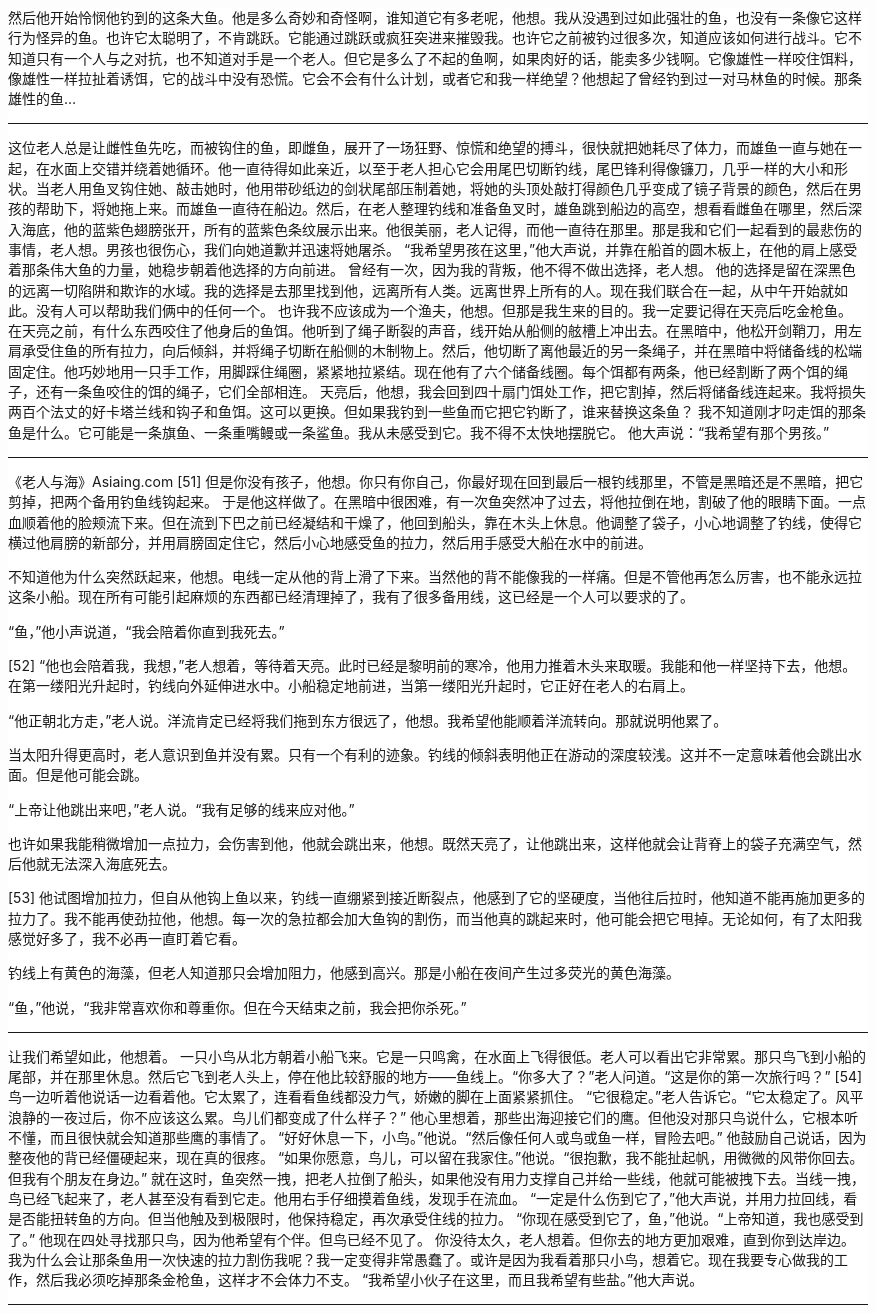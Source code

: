然后他开始怜悯他钓到的这条大鱼。他是多么奇妙和奇怪啊，谁知道它有多老呢，他想。我从没遇到过如此强壮的鱼，也没有一条像它这样行为怪异的鱼。也许它太聪明了，不肯跳跃。它能通过跳跃或疯狂突进来摧毁我。也许它之前被钓过很多次，知道应该如何进行战斗。它不知道只有一个人与之对抗，也不知道对手是一个老人。但它是多么了不起的鱼啊，如果肉好的话，能卖多少钱啊。它像雄性一样咬住饵料，像雄性一样拉扯着诱饵，它的战斗中没有恐慌。它会不会有什么计划，或者它和我一样绝望？他想起了曾经钓到过一对马林鱼的时候。那条雄性的鱼…

---

这位老人总是让雌性鱼先吃，而被钩住的鱼，即雌鱼，展开了一场狂野、惊慌和绝望的搏斗，很快就把她耗尽了体力，而雄鱼一直与她在一起，在水面上交错并绕着她循环。他一直待得如此亲近，以至于老人担心它会用尾巴切断钓线，尾巴锋利得像镰刀，几乎一样的大小和形状。当老人用鱼叉钩住她、敲击她时，他用带砂纸边的剑状尾部压制着她，将她的头顶处敲打得颜色几乎变成了镜子背景的颜色，然后在男孩的帮助下，将她拖上来。而雄鱼一直待在船边。然后，在老人整理钓线和准备鱼叉时，雄鱼跳到船边的高空，想看看雌鱼在哪里，然后深入海底，他的蓝紫色翅膀张开，所有的蓝紫色条纹展示出来。他很美丽，老人记得，而他一直待在那里。那是我和它们一起看到的最悲伤的事情，老人想。男孩也很伤心，我们向她道歉并迅速将她屠杀。
“我希望男孩在这里，”他大声说，并靠在船首的圆木板上，在他的肩上感受着那条伟大鱼的力量，她稳步朝着他选择的方向前进。
曾经有一次，因为我的背叛，他不得不做出选择，老人想。
他的选择是留在深黑色的远离一切陷阱和欺诈的水域。我的选择是去那里找到他，远离所有人类。远离世界上所有的人。现在我们联合在一起，从中午开始就如此。没有人可以帮助我们俩中的任何一个。
也许我不应该成为一个渔夫，他想。但那是我生来的目的。我一定要记得在天亮后吃金枪鱼。
在天亮之前，有什么东西咬住了他身后的鱼饵。他听到了绳子断裂的声音，线开始从船侧的舷槽上冲出去。在黑暗中，他松开剑鞘刀，用左肩承受住鱼的所有拉力，向后倾斜，并将绳子切断在船侧的木制物上。然后，他切断了离他最近的另一条绳子，并在黑暗中将储备线的松端固定住。他巧妙地用一只手工作，用脚踩住绳圈，紧紧地拉紧结。现在他有了六个储备线圈。每个饵都有两条，他已经割断了两个饵的绳子，还有一条鱼咬住的饵的绳子，它们全部相连。
天亮后，他想，我会回到四十扇门饵处工作，把它割掉，然后将储备线连起来。我将损失两百个法丈的好卡塔兰线和钩子和鱼饵。这可以更换。但如果我钓到一些鱼而它把它钓断了，谁来替换这条鱼？
我不知道刚才叼走饵的那条鱼是什么。它可能是一条旗鱼、一条重嘴鳗或一条鲨鱼。我从未感受到它。我不得不太快地摆脱它。
他大声说：“我希望有那个男孩。”

---

《老人与海》Asiaing.com
[51] 但是你没有孩子，他想。你只有你自己，你最好现在回到最后一根钓线那里，不管是黑暗还是不黑暗，把它剪掉，把两个备用钓鱼线钩起来。
于是他这样做了。在黑暗中很困难，有一次鱼突然冲了过去，将他拉倒在地，割破了他的眼睛下面。一点血顺着他的脸颊流下来。但在流到下巴之前已经凝结和干燥了，他回到船头，靠在木头上休息。他调整了袋子，小心地调整了钓线，使得它横过他肩膀的新部分，并用肩膀固定住它，然后小心地感受鱼的拉力，然后用手感受大船在水中的前进。

不知道他为什么突然跃起来，他想。电线一定从他的背上滑了下来。当然他的背不能像我的一样痛。但是不管他再怎么厉害，也不能永远拉这条小船。现在所有可能引起麻烦的东西都已经清理掉了，我有了很多备用线，这已经是一个人可以要求的了。

“鱼，”他小声说道，“我会陪着你直到我死去。”

[52] “他也会陪着我，我想，”老人想着，等待着天亮。此时已经是黎明前的寒冷，他用力推着木头来取暖。我能和他一样坚持下去，他想。在第一缕阳光升起时，钓线向外延伸进水中。小船稳定地前进，当第一缕阳光升起时，它正好在老人的右肩上。

“他正朝北方走，”老人说。洋流肯定已经将我们拖到东方很远了，他想。我希望他能顺着洋流转向。那就说明他累了。

当太阳升得更高时，老人意识到鱼并没有累。只有一个有利的迹象。钓线的倾斜表明他正在游动的深度较浅。这并不一定意味着他会跳出水面。但是他可能会跳。

“上帝让他跳出来吧，”老人说。“我有足够的线来应对他。”

也许如果我能稍微增加一点拉力，会伤害到他，他就会跳出来，他想。既然天亮了，让他跳出来，这样他就会让背脊上的袋子充满空气，然后他就无法深入海底死去。

[53] 他试图增加拉力，但自从他钩上鱼以来，钓线一直绷紧到接近断裂点，他感到了它的坚硬度，当他往后拉时，他知道不能再施加更多的拉力了。我不能再使劲拉他，他想。每一次的急拉都会加大鱼钩的割伤，而当他真的跳起来时，他可能会把它甩掉。无论如何，有了太阳我感觉好多了，我不必再一直盯着它看。

钓线上有黄色的海藻，但老人知道那只会增加阻力，他感到高兴。那是小船在夜间产生过多荧光的黄色海藻。

“鱼，”他说，“我非常喜欢你和尊重你。但在今天结束之前，我会把你杀死。”

---

让我们希望如此，他想着。
一只小鸟从北方朝着小船飞来。它是一只鸣禽，在水面上飞得很低。老人可以看出它非常累。那只鸟飞到小船的尾部，并在那里休息。然后它飞到老人头上，停在他比较舒服的地方——鱼线上。“你多大了？”老人问道。“这是你的第一次旅行吗？”
[54] 鸟一边听着他说话一边看着他。它太累了，连看看鱼线都没力气，娇嫩的脚在上面紧紧抓住。
“它很稳定。”老人告诉它。“它太稳定了。风平浪静的一夜过后，你不应该这么累。鸟儿们都变成了什么样子？”
他心里想着，那些出海迎接它们的鹰。但他没对那只鸟说什么，它根本听不懂，而且很快就会知道那些鹰的事情了。
“好好休息一下，小鸟。”他说。“然后像任何人或鸟或鱼一样，冒险去吧。”
他鼓励自己说话，因为整夜他的背已经僵硬起来，现在真的很疼。
“如果你愿意，鸟儿，可以留在我家住。”他说。“很抱歉，我不能扯起帆，用微微的风带你回去。但我有个朋友在身边。”
就在这时，鱼突然一拽，把老人拉倒了船头，如果他没有用力支撑自己并给一些线，他就可能被拽下去。当线一拽，鸟已经飞起来了，老人甚至没有看到它走。他用右手仔细摸着鱼线，发现手在流血。
“一定是什么伤到它了，”他大声说，并用力拉回线，看是否能扭转鱼的方向。但当他触及到极限时，他保持稳定，再次承受住线的拉力。
“你现在感受到它了，鱼，”他说。“上帝知道，我也感受到了。”
他现在四处寻找那只鸟，因为他希望有个伴。但鸟已经不见了。
你没待太久，老人想着。但你去的地方更加艰难，直到你到达岸边。我为什么会让那条鱼用一次快速的拉力割伤我呢？我一定变得非常愚蠢了。或许是因为我看着那只小鸟，想着它。现在我要专心做我的工作，然后我必须吃掉那条金枪鱼，这样才不会体力不支。
“我希望小伙子在这里，而且我希望有些盐。”他大声说。

---